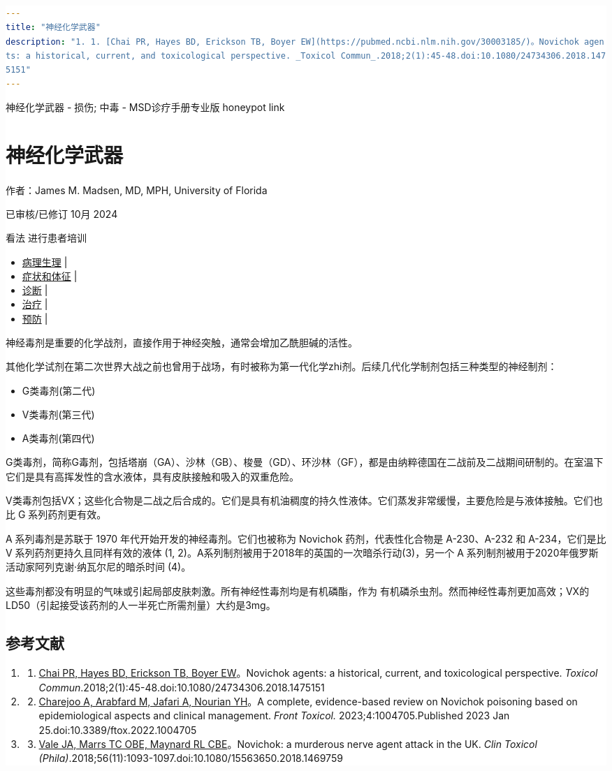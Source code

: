 ```yaml
---
title: "神经化学武器"
description: "1. 1. [Chai PR, Hayes BD, Erickson TB, Boyer EW](https://pubmed.ncbi.nlm.nih.gov/30003185/)。Novichok agents: a historical, current, and toxicological perspective. _Toxicol Commun_.2018;2(1):45-48.doi:10.1080/24734306.2018.1475151"
---
```


﻿神经化学武器 \- 损伤; 中毒 \- MSD诊疗手册专业版 honeypot link

# 神经化学武器

作者：James M. Madsen, MD, MPH, University of Florida

已审核/已修订 10月 2024

看法 进行患者培训

- [病理生理](#病理生理_v43459224_zh) \|
- [症状和体征](#症状和体征_v43459228_zh) \|
- [诊断](#诊断_v43459237_zh) \|
- [治疗](#治疗_v43459246_zh) \|
- [预防](#预防_v43459264_zh) \|

神经毒剂是重要的化学战剂，直接作用于神经突触，通常会增加乙酰胆碱的活性。

其他化学试剂在第二次世界大战之前也曾用于战场，有时被称为第一代化学zhi剂。后续几代化学制剂包括三种类型的神经制剂：

- G类毒剂(第二代)

- V类毒剂(第三代)

- A类毒剂(第四代)


G类毒剂，简称G毒剂，包括塔崩（GA）、沙林（GB）、梭曼（GD）、环沙林（GF），都是由纳粹德国在二战前及二战期间研制的。在室温下它们是具有高挥发性的含水液体，具有皮肤接触和吸入的双重危险。

V类毒剂包括VX；这些化合物是二战之后合成的。它们是具有机油稠度的持久性液体。它们蒸发非常缓慢，主要危险是与液体接触。它们也比 G 系列药剂更有效。

A 系列毒剂是苏联于 1970 年代开始开发的神经毒剂。它们也被称为 Novichok 药剂，代表性化合物是 A-230、A-232 和 A-234，它们是比 V 系列药剂更持久且同样有效的液体 (1, 2)。A系列制剂被用于2018年的英国的一次暗杀行动(3)，另一个 A 系列制剂被用于2020年俄罗斯活动家阿列克谢·纳瓦尔尼的暗杀时间 (4)。

这些毒剂都没有明显的气味或引起局部皮肤刺激。所有神经性毒剂均是有机磷酯，作为 有机磷杀虫剂。然而神经性毒剂更加高效；VX的LD50（引起接受该药剂的人一半死亡所需剂量）大约是3mg。

## 参考文献

1. 1. [Chai PR, Hayes BD, Erickson TB, Boyer EW](https://pubmed.ncbi.nlm.nih.gov/30003185/)。Novichok agents: a historical, current, and toxicological perspective. _Toxicol Commun_.2018;2(1):45-48.doi:10.1080/24734306.2018.1475151

2. 2. [Charejoo A, Arabfard M, Jafari A, Nourian YH](https://pubmed.ncbi.nlm.nih.gov/36762227/)。A complete, evidence-based review on Novichok poisoning based on epidemiological aspects and clinical management. _Front Toxicol._ 2023;4:1004705.Published 2023 Jan 25.doi:10.3389/ftox.2022.1004705

3. 3. [Vale JA, Marrs TC OBE, Maynard RL CBE](https://pubmed.ncbi.nlm.nih.gov/29757015/)。Novichok: a murderous nerve agent attack in the UK. _Clin Toxicol (Phila)_.2018;56(11):1093-1097.doi:10.1080/15563650.2018.1469759
